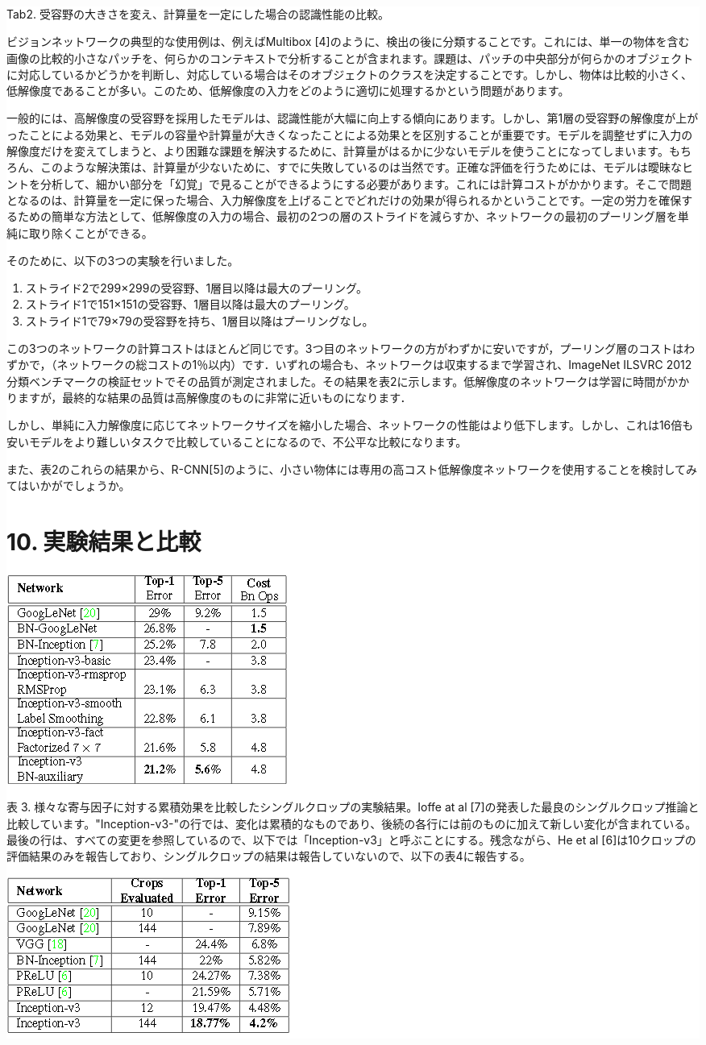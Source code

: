 Tab2. 受容野の大きさを変え、計算量を一定にした場合の認識性能の比較。

ビジョンネットワークの典型的な使用例は、例えばMultibox [4]のように、検出の後に分類することです。これには、単一の物体を含む画像の比較的小さなパッチを、何らかのコンテキストで分析することが含まれます。課題は、パッチの中央部分が何らかのオブジェクトに対応しているかどうかを判断し、対応している場合はそのオブジェクトのクラスを決定することです。しかし、物体は比較的小さく、低解像度であることが多い。このため、低解像度の入力をどのように適切に処理するかという問題があります。

一般的には、高解像度の受容野を採用したモデルは、認識性能が大幅に向上する傾向にあります。しかし、第1層の受容野の解像度が上がったことによる効果と、モデルの容量や計算量が大きくなったことによる効果とを区別することが重要です。モデルを調整せずに入力の解像度だけを変えてしまうと、より困難な課題を解決するために、計算量がはるかに少ないモデルを使うことになってしまいます。もちろん、このような解決策は、計算量が少ないために、すでに失敗しているのは当然です。正確な評価を行うためには、モデルは曖昧なヒントを分析して、細かい部分を「幻覚」で見ることができるようにする必要があります。これには計算コストがかかります。そこで問題となるのは、計算量を一定に保った場合、入力解像度を上げることでどれだけの効果が得られるかということです。一定の労力を確保するための簡単な方法として、低解像度の入力の場合、最初の2つの層のストライドを減らすか、ネットワークの最初のプーリング層を単純に取り除くことができる。

そのために、以下の3つの実験を行いました。
1. ストライド2で299×299の受容野、1層目以降は最大のプーリング。
1. ストライド1で151×151の受容野、1層目以降は最大のプーリング。
1. ストライド1で79×79の受容野を持ち、1層目以降はプーリングなし。

この3つのネットワークの計算コストはほとんど同じです。3つ目のネットワークの方がわずかに安いですが，プーリング層のコストはわずかで，（ネットワークの総コストの1％以内）です．いずれの場合も、ネットワークは収束するまで学習され、ImageNet ILSVRC 2012分類ベンチマークの検証セットでその品質が測定されました。その結果を表2に示します。低解像度のネットワークは学習に時間がかかりますが，最終的な結果の品質は高解像度のものに非常に近いものになります．

しかし、単純に入力解像度に応じてネットワークサイズを縮小した場合、ネットワークの性能はより低下します。しかし、これは16倍も安いモデルをより難しいタスクで比較していることになるので、不公平な比較になります。

また、表2のこれらの結果から、R-CNN[5]のように、小さい物体には専用の高コスト低解像度ネットワークを使用することを検討してみてはいかがでしょうか。

# 10. 実験結果と比較

![tab3](../画像/tab3.png)

表 3. 様々な寄与因子に対する累積効果を比較したシングルクロップの実験結果。Ioffe at al [7]の発表した最良のシングルクロップ推論と比較しています。"Inception-v3-"の行では、変化は累積的なものであり、後続の各行には前のものに加えて新しい変化が含まれている。最後の行は、すべての変更を参照しているので、以下では「Inception-v3」と呼ぶことにする。残念ながら、He et al [6]は10クロップの評価結果のみを報告しており、シングルクロップの結果は報告していないので、以下の表4に報告する。

![tab4](../画像/tab4.png)
